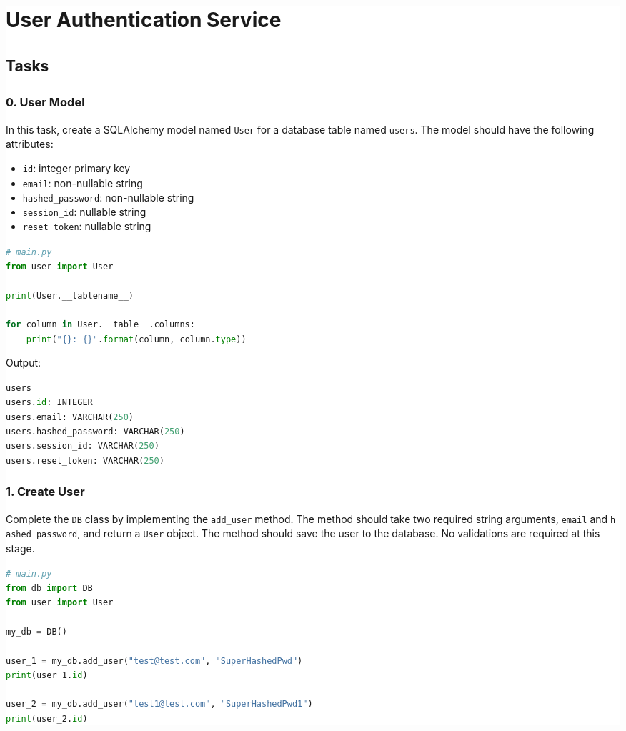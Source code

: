 # User Authentication Service

## Tasks

### 0. User Model

In this task, create a SQLAlchemy model named `User` for a database table named `users`. The model should have the following attributes:

- `id`: integer primary key
- `email`: non-nullable string
- `hashed_password`: non-nullable string
- `session_id`: nullable string
- `reset_token`: nullable string

```python
# main.py
from user import User

print(User.__tablename__)

for column in User.__table__.columns:
    print("{}: {}".format(column, column.type))
```

Output:
```python
users
users.id: INTEGER
users.email: VARCHAR(250)
users.hashed_password: VARCHAR(250)
users.session_id: VARCHAR(250)
users.reset_token: VARCHAR(250)
```

### 1. Create User

Complete the `DB` class by implementing the `add_user` method. The method should take two required string arguments, `email` and `hashed_password`, and return a `User` object. The method should save the user to the database. No validations are required at this stage.

```python
# main.py
from db import DB
from user import User

my_db = DB()

user_1 = my_db.add_user("test@test.com", "SuperHashedPwd")
print(user_1.id)

user_2 = my_db.add_user("test1@test.com", "SuperHashedPwd1")
print(user_2.id)
```
